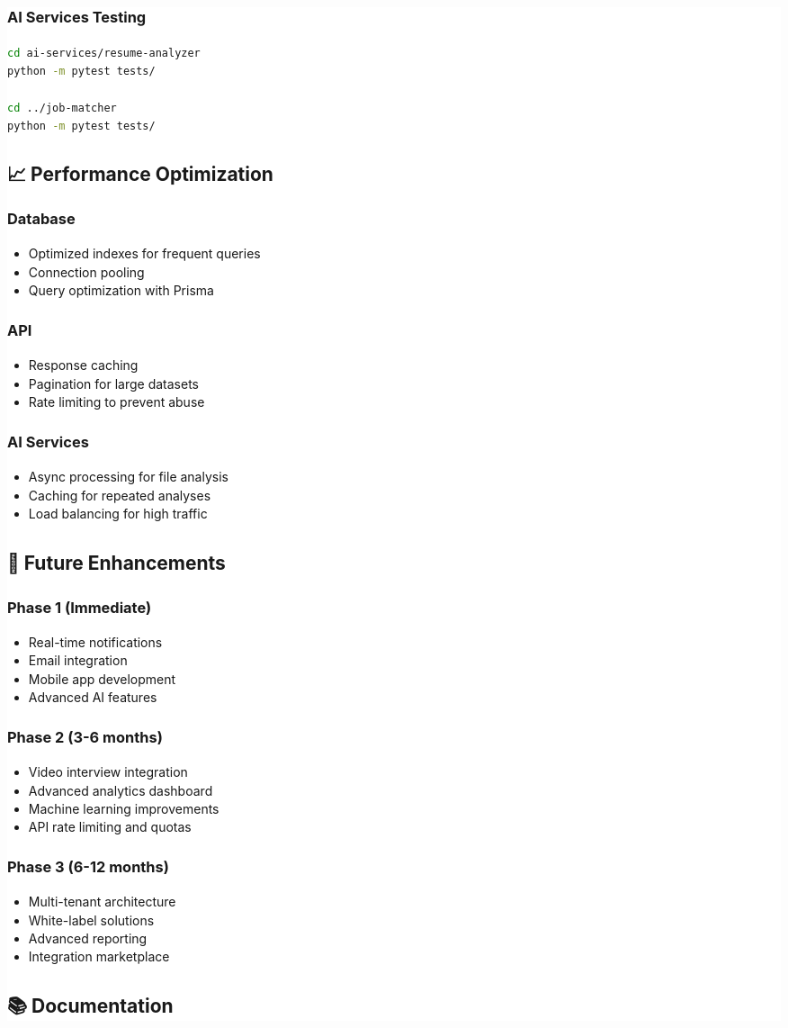 ### AI Services Testing
```bash
cd ai-services/resume-analyzer
python -m pytest tests/

cd ../job-matcher
python -m pytest tests/
```

## 📈 Performance Optimization

### Database
- Optimized indexes for frequent queries
- Connection pooling
- Query optimization with Prisma

### API
- Response caching
- Pagination for large datasets
- Rate limiting to prevent abuse

### AI Services
- Async processing for file analysis
- Caching for repeated analyses
- Load balancing for high traffic

## 🔮 Future Enhancements

### Phase 1 (Immediate)
- Real-time notifications
- Email integration
- Mobile app development
- Advanced AI features

### Phase 2 (3-6 months)
- Video interview integration
- Advanced analytics dashboard
- Machine learning improvements
- API rate limiting and quotas

### Phase 3 (6-12 months)
- Multi-tenant architecture
- White-label solutions
- Advanced reporting
- Integration marketplace

## 📚 Documentation
